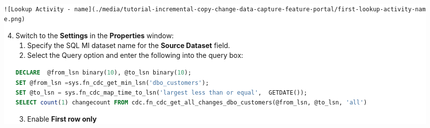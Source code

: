     ![Lookup Activity - name](./media/tutorial-incremental-copy-change-data-capture-feature-portal/first-lookup-activity-name.png)
4. Switch to the **Settings** in the **Properties** window:
   1. Specify the SQL MI dataset name for the **Source Dataset** field.
   2. Select the Query option and enter the following into the query box:
	```sql
	DECLARE  @from_lsn binary(10), @to_lsn binary(10);  
	SET @from_lsn =sys.fn_cdc_get_min_lsn('dbo_customers');  
	SET @to_lsn = sys.fn_cdc_map_time_to_lsn('largest less than or equal',  GETDATE());
	SELECT count(1) changecount FROM cdc.fn_cdc_get_all_changes_dbo_customers(@from_lsn, @to_lsn, 'all')
	```
   3. Enable **First row only**
